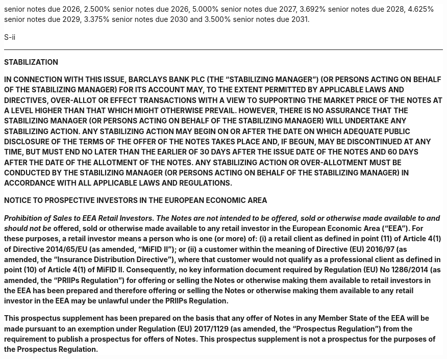 senior notes due 2026, 2.500% senior notes due 2026, 5.000% senior notes due 2027, 3.692% senior notes due 2028, 4.625% senior notes
due 2029, 3.375% senior notes due 2030 and 3.500% senior notes due 2031.

S-ii


-----

**STABILIZATION**

**IN CONNECTION WITH THIS ISSUE, BARCLAYS BANK PLC (THE “STABILIZING MANAGER”) (OR PERSONS ACTING ON**
**BEHALF OF THE STABILIZING MANAGER) FOR ITS ACCOUNT MAY, TO THE EXTENT PERMITTED BY APPLICABLE LAWS**
**AND DIRECTIVES, OVER-ALLOT OR EFFECT TRANSACTIONS WITH A VIEW TO SUPPORTING THE MARKET PRICE OF THE**
**NOTES AT A LEVEL HIGHER THAN THAT WHICH MIGHT OTHERWISE PREVAIL. HOWEVER, THERE IS NO ASSURANCE THAT**
**THE STABILIZING MANAGER (OR PERSONS ACTING ON BEHALF OF THE STABILIZING MANAGER) WILL UNDERTAKE ANY**
**STABILIZING ACTION. ANY STABILIZING ACTION MAY BEGIN ON OR AFTER THE DATE ON WHICH ADEQUATE PUBLIC**
**DISCLOSURE OF THE TERMS OF THE OFFER OF THE NOTES TAKES PLACE AND, IF BEGUN, MAY BE DISCONTINUED AT ANY**
**TIME, BUT MUST END NO LATER THAN THE EARLIER OF 30 DAYS AFTER THE ISSUE DATE OF THE NOTES AND 60 DAYS**
**AFTER THE DATE OF THE ALLOTMENT OF THE NOTES. ANY STABILIZING ACTION OR OVER-ALLOTMENT MUST BE**
**CONDUCTED BY THE STABILIZING MANAGER (OR PERSONS ACTING ON BEHALF OF THE STABILIZING MANAGER) IN**
**ACCORDANCE WITH ALL APPLICABLE LAWS AND REGULATIONS.**

**NOTICE TO PROSPECTIVE INVESTORS IN THE EUROPEAN ECONOMIC AREA**

**_Prohibition of Sales to EEA Retail Investors. The Notes are not intended to be offered, sold or otherwise made available to and should not be_**
**offered, sold or otherwise made available to any retail investor in the European Economic Area (“EEA”). For these purposes, a retail investor**
**means a person who is one (or more) of: (i) a retail client as defined in point (11) of Article 4(1) of Directive 2014/65/EU (as amended, “MiFID**
**II”); or (ii) a customer within the meaning of Directive (EU) 2016/97 (as amended, the “Insurance Distribution Directive”), where that customer**
**would not qualify as a professional client as defined in point (10) of Article 4(1) of MiFID II. Consequently, no key information document**
**required by Regulation (EU) No 1286/2014 (as amended, the “PRIIPs Regulation”) for offering or selling the Notes or otherwise making them**
**available to retail investors in the EEA has been prepared and therefore offering or selling the Notes or otherwise making them available to any**
**retail investor in the EEA may be unlawful under the PRIIPs Regulation.**

**This prospectus supplement has been prepared on the basis that any offer of Notes in any Member State of the EEA will be made pursuant to**
**an exemption under Regulation (EU) 2017/1129 (as amended, the “Prospectus Regulation”) from the requirement to publish a prospectus for**
**offers of Notes. This prospectus supplement is not a prospectus for the purposes of the Prospectus Regulation.**
